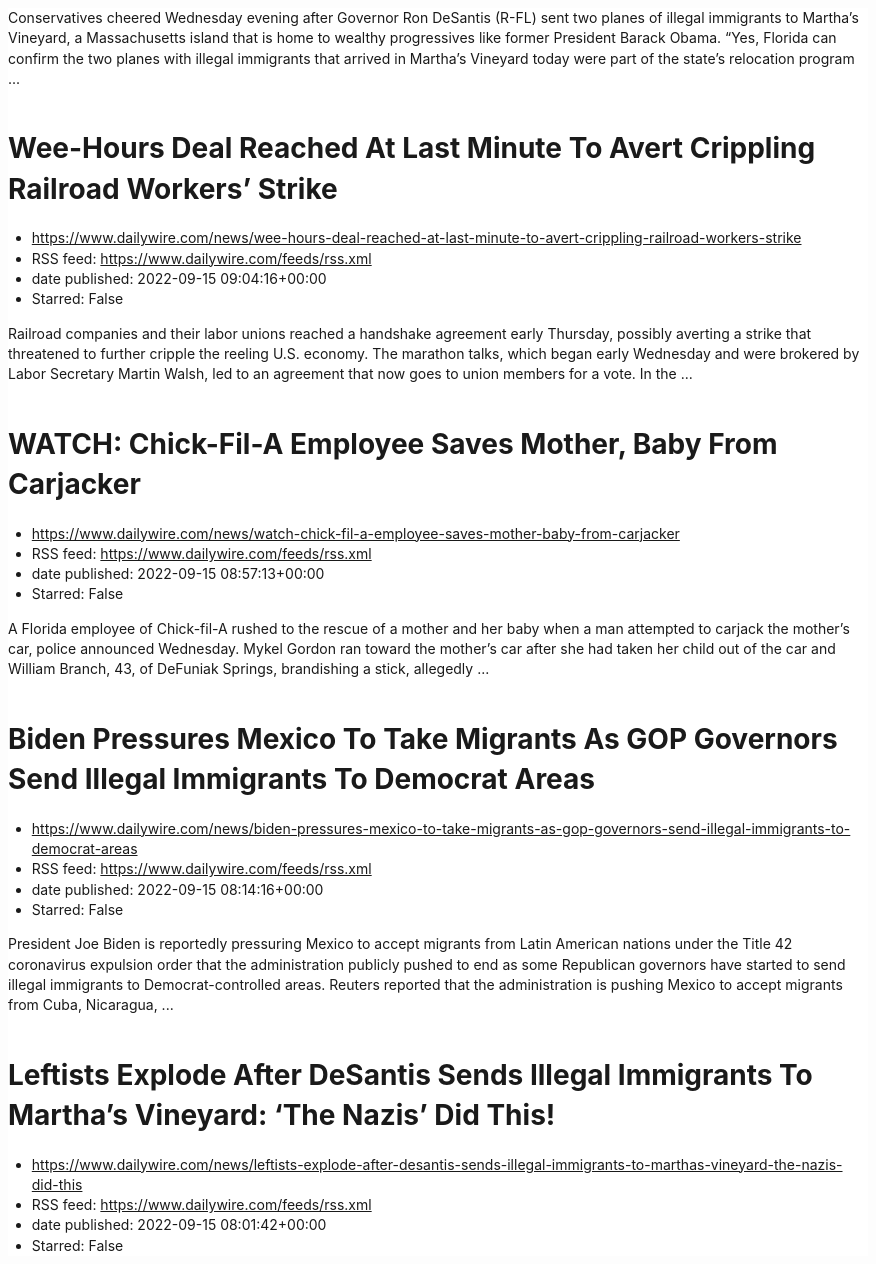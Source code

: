 Conservatives cheered Wednesday evening after Governor Ron DeSantis (R-FL) sent two planes of illegal immigrants to Martha&#8217;s Vineyard, a Massachusetts island that is home to wealthy progressives like former President Barack Obama. “Yes, Florida can confirm the two planes with illegal immigrants that arrived in Martha’s Vineyard today were part of the state’s relocation program ...

# Wee-Hours Deal Reached At Last Minute To Avert Crippling Railroad Workers’ Strike
 - https://www.dailywire.com/news/wee-hours-deal-reached-at-last-minute-to-avert-crippling-railroad-workers-strike
 - RSS feed: https://www.dailywire.com/feeds/rss.xml
 - date published: 2022-09-15 09:04:16+00:00
 - Starred: False

Railroad companies and their labor unions reached a handshake agreement early Thursday, possibly averting a strike that threatened to further cripple the reeling U.S. economy. The marathon talks, which began early Wednesday and were brokered by Labor Secretary Martin Walsh, led to an agreement that now goes to union members for a vote. In the ...

# WATCH: Chick-Fil-A Employee Saves Mother, Baby From Carjacker
 - https://www.dailywire.com/news/watch-chick-fil-a-employee-saves-mother-baby-from-carjacker
 - RSS feed: https://www.dailywire.com/feeds/rss.xml
 - date published: 2022-09-15 08:57:13+00:00
 - Starred: False

A Florida employee of Chick-fil-A rushed to the rescue of a mother and her baby when a man attempted to carjack the mother’s car, police announced Wednesday. Mykel Gordon ran toward the mother’s car after she had taken her child out of the car and William Branch, 43, of DeFuniak Springs, brandishing a stick, allegedly ...

# Biden Pressures Mexico To Take Migrants As GOP Governors Send Illegal Immigrants To Democrat Areas
 - https://www.dailywire.com/news/biden-pressures-mexico-to-take-migrants-as-gop-governors-send-illegal-immigrants-to-democrat-areas
 - RSS feed: https://www.dailywire.com/feeds/rss.xml
 - date published: 2022-09-15 08:14:16+00:00
 - Starred: False

President Joe Biden is reportedly pressuring Mexico to accept migrants from Latin American nations under the Title 42 coronavirus expulsion order that the administration publicly pushed to end as some Republican governors have started to send illegal immigrants to Democrat-controlled areas. Reuters reported that the administration is pushing Mexico to accept migrants from Cuba, Nicaragua, ...

# Leftists Explode After DeSantis Sends Illegal Immigrants To Martha’s Vineyard: ‘The Nazis’ Did This!
 - https://www.dailywire.com/news/leftists-explode-after-desantis-sends-illegal-immigrants-to-marthas-vineyard-the-nazis-did-this
 - RSS feed: https://www.dailywire.com/feeds/rss.xml
 - date published: 2022-09-15 08:01:42+00:00
 - Starred: False
